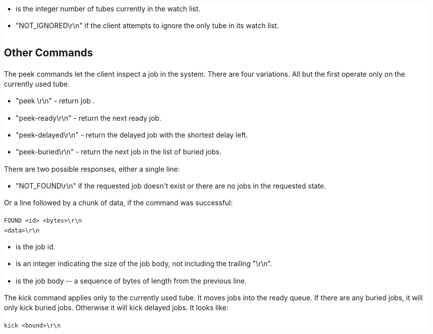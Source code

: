    - <count> is the integer number of tubes currently in the watch list.

 - "NOT_IGNORED\r\n" if the client attempts to ignore the only tube in its
   watch list.
   
   
   
   
   
   
   
   
   
   
   
   
   
   
   
   
   
   
   
   
   
   
   
   
   
   
   
   

Other Commands
--------------

The peek commands let the client inspect a job in the system. There are four
variations. All but the first operate only on the currently used tube.

 - "peek <id>\r\n" - return job <id>.

 - "peek-ready\r\n" - return the next ready job.

 - "peek-delayed\r\n" - return the delayed job with the shortest delay left.

 - "peek-buried\r\n" - return the next job in the list of buried jobs.

There are two possible responses, either a single line:

 - "NOT_FOUND\r\n" if the requested job doesn't exist or there are no jobs in
   the requested state.

Or a line followed by a chunk of data, if the command was successful:

    FOUND <id> <bytes>\r\n
    <data>\r\n

 - <id> is the job id.

 - <bytes> is an integer indicating the size of the job body, not including
   the trailing "\r\n".

 - <data> is the job body -- a sequence of bytes of length <bytes> from the
   previous line.

The kick command applies only to the currently used tube. It moves jobs into
the ready queue. If there are any buried jobs, it will only kick buried jobs.
Otherwise it will kick delayed jobs. It looks like:

    kick <bound>\r\n
